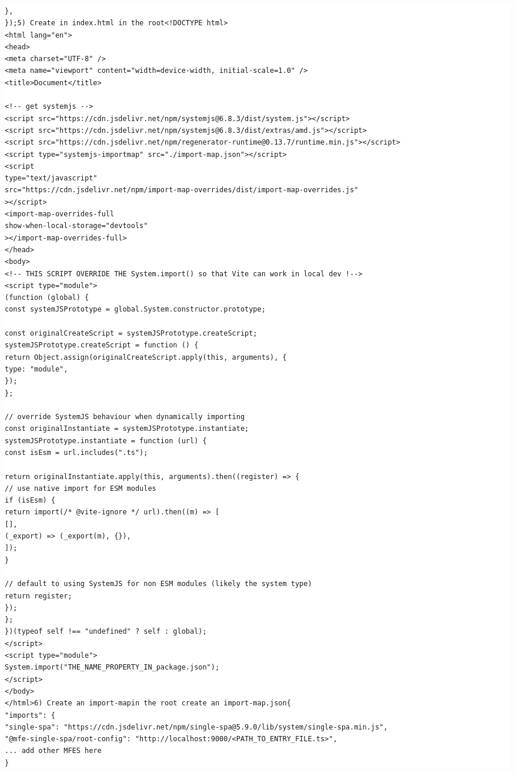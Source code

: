     },  
    });5) Create in index.html in the root<!DOCTYPE html>  
    <html lang="en">  
    <head>  
    <meta charset="UTF-8" />  
    <meta name="viewport" content="width=device-width, initial-scale=1.0" />  
    <title>Document</title>  
      
    <!-- get systemjs -->  
    <script src="https://cdn.jsdelivr.net/npm/systemjs@6.8.3/dist/system.js"></script>  
    <script src="https://cdn.jsdelivr.net/npm/systemjs@6.8.3/dist/extras/amd.js"></script>  
    <script src="https://cdn.jsdelivr.net/npm/regenerator-runtime@0.13.7/runtime.min.js"></script>  
    <script type="systemjs-importmap" src="./import-map.json"></script>  
    <script  
    type="text/javascript"  
    src="https://cdn.jsdelivr.net/npm/import-map-overrides/dist/import-map-overrides.js"  
    ></script>  
    <import-map-overrides-full  
    show-when-local-storage="devtools"  
    ></import-map-overrides-full>  
    </head>  
    <body>  
    <!-- THIS SCRIPT OVERRIDE THE System.import() so that Vite can work in local dev !-->  
    <script type="module">  
    (function (global) {  
    const systemJSPrototype = global.System.constructor.prototype;  
      
    const originalCreateScript = systemJSPrototype.createScript;  
    systemJSPrototype.createScript = function () {  
    return Object.assign(originalCreateScript.apply(this, arguments), {  
    type: "module",  
    });  
    };  
      
    // override SystemJS behaviour when dynamically importing  
    const originalInstantiate = systemJSPrototype.instantiate;  
    systemJSPrototype.instantiate = function (url) {  
    const isEsm = url.includes(".ts");  
      
    return originalInstantiate.apply(this, arguments).then((register) => {  
    // use native import for ESM modules  
    if (isEsm) {  
    return import(/* @vite-ignore */ url).then((m) => [  
    [],  
    (_export) => (_export(m), {}),  
    ]);  
    }  
      
    // default to using SystemJS for non ESM modules (likely the system type)  
    return register;  
    });  
    };  
    })(typeof self !== "undefined" ? self : global);  
    </script>  
    <script type="module">  
    System.import("THE_NAME_PROPERTY_IN_package.json");  
    </script>  
    </body>  
    </html>6) Create an import-mapin the root create an import-map.json{  
    "imports": {  
    "single-spa": "https://cdn.jsdelivr.net/npm/single-spa@5.9.0/lib/system/single-spa.min.js",  
    "@mfe-single-spa/root-config": "http://localhost:9000/<PATH_TO_ENTRY_FILE.ts>",  
    ... add other MFES here  
    }  